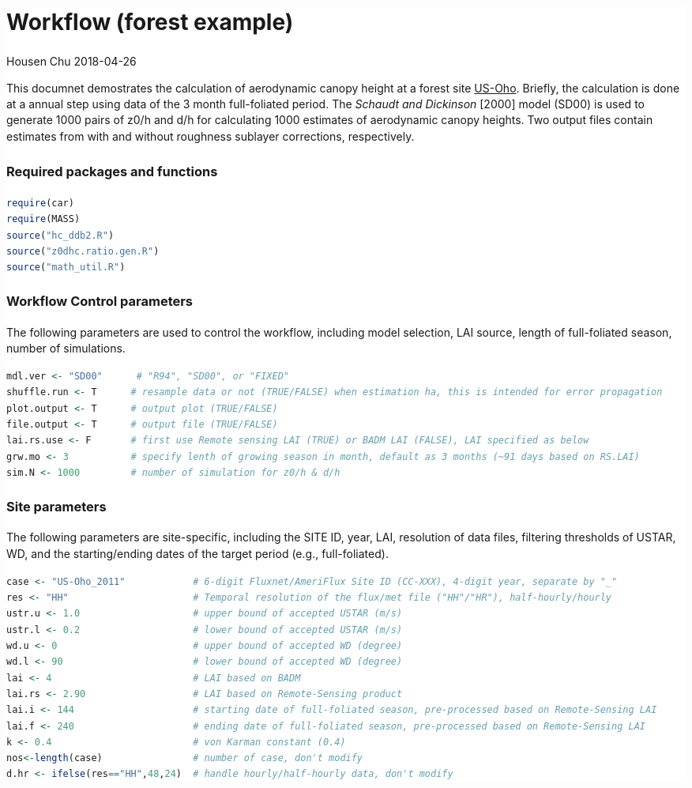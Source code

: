 Workflow (forest example)
================
Housen Chu
2018-04-26

This documnet demostrates the calculation of aerodynamic canopy height at a forest site [US-Oho](http://ameriflux.lbl.gov/sites/siteinfo/US-Oho). Briefly, the calculation is done at a annual step using data of the 3 month full-foliated period. The *Schaudt and Dickinson* \[2000\] model (SD00) is used to generate 1000 pairs of z0/h and d/h for calculating 1000 estimates of aerodynamic canopy heights. Two output files contain estimates from with and without roughness sublayer corrections, respectively.

### Required packages and functions

``` r
require(car)
require(MASS)
source("hc_ddb2.R")
source("z0dhc.ratio.gen.R")
source("math_util.R")
```

### Workflow Control parameters

The following parameters are used to control the workflow, including model selection, LAI source, length of full-foliated season, number of simulations.

``` r
mdl.ver <- "SD00"      # "R94", "SD00", or "FIXED" 
shuffle.run <- T      # resample data or not (TRUE/FALSE) when estimation ha, this is intended for error propagation 
plot.output <- T      # output plot (TRUE/FALSE)
file.output <- T      # output file (TRUE/FALSE)
lai.rs.use <- F       # first use Remote sensing LAI (TRUE) or BADM LAI (FALSE), LAI specified as below
grw.mo <- 3           # specify lenth of growing season in month, default as 3 months (~91 days based on RS.LAI)
sim.N <- 1000         # number of simulation for z0/h & d/h
```

### Site parameters

The following parameters are site-specific, including the SITE ID, year, LAI, resolution of data files, filtering thresholds of USTAR, WD, and the starting/ending dates of the target period (e.g., full-foliated).

``` r
case <- "US-Oho_2011"            # 6-digit Fluxnet/AmeriFlux Site ID (CC-XXX), 4-digit year, separate by "_" 
res <- "HH"                      # Temporal resolution of the flux/met file ("HH"/"HR"), half-hourly/hourly
ustr.u <- 1.0                    # upper bound of accepted USTAR (m/s)  
ustr.l <- 0.2                    # lower bound of accepted USTAR (m/s)
wd.u <- 0                        # upper bound of accepted WD (degree)
wd.l <- 90                       # lower bound of accepted WD (degree)
lai <- 4                         # LAI based on BADM
lai.rs <- 2.90                   # LAI based on Remote-Sensing product 
lai.i <- 144                     # starting date of full-foliated season, pre-processed based on Remote-Sensing LAI
lai.f <- 240                     # ending date of full-foliated season, pre-processed based on Remote-Sensing LAI
k <- 0.4                         # von Karman constant (0.4)
nos<-length(case)                # number of case, don't modify
d.hr <- ifelse(res=="HH",48,24)  # handle hourly/half-hourly data, don't modify
```
